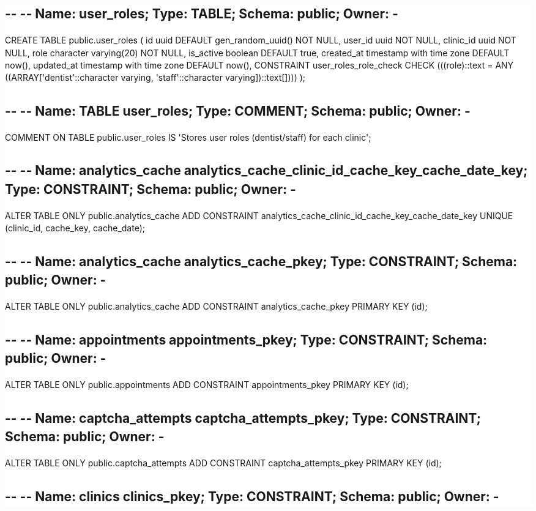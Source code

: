
--
-- Name: user_roles; Type: TABLE; Schema: public; Owner: -
--

CREATE TABLE public.user_roles (
    id uuid DEFAULT gen_random_uuid() NOT NULL,
    user_id uuid NOT NULL,
    clinic_id uuid NOT NULL,
    role character varying(20) NOT NULL,
    is_active boolean DEFAULT true,
    created_at timestamp with time zone DEFAULT now(),
    updated_at timestamp with time zone DEFAULT now(),
    CONSTRAINT user_roles_role_check CHECK (((role)::text = ANY ((ARRAY['dentist'::character varying, 'staff'::character varying])::text[])))
);


--
-- Name: TABLE user_roles; Type: COMMENT; Schema: public; Owner: -
--

COMMENT ON TABLE public.user_roles IS 'Stores user roles (dentist/staff) for each clinic';


--
-- Name: analytics_cache analytics_cache_clinic_id_cache_key_cache_date_key; Type: CONSTRAINT; Schema: public; Owner: -
--

ALTER TABLE ONLY public.analytics_cache
    ADD CONSTRAINT analytics_cache_clinic_id_cache_key_cache_date_key UNIQUE (clinic_id, cache_key, cache_date);


--
-- Name: analytics_cache analytics_cache_pkey; Type: CONSTRAINT; Schema: public; Owner: -
--

ALTER TABLE ONLY public.analytics_cache
    ADD CONSTRAINT analytics_cache_pkey PRIMARY KEY (id);


--
-- Name: appointments appointments_pkey; Type: CONSTRAINT; Schema: public; Owner: -
--

ALTER TABLE ONLY public.appointments
    ADD CONSTRAINT appointments_pkey PRIMARY KEY (id);


--
-- Name: captcha_attempts captcha_attempts_pkey; Type: CONSTRAINT; Schema: public; Owner: -
--

ALTER TABLE ONLY public.captcha_attempts
    ADD CONSTRAINT captcha_attempts_pkey PRIMARY KEY (id);


--
-- Name: clinics clinics_pkey; Type: CONSTRAINT; Schema: public; Owner: -
--
